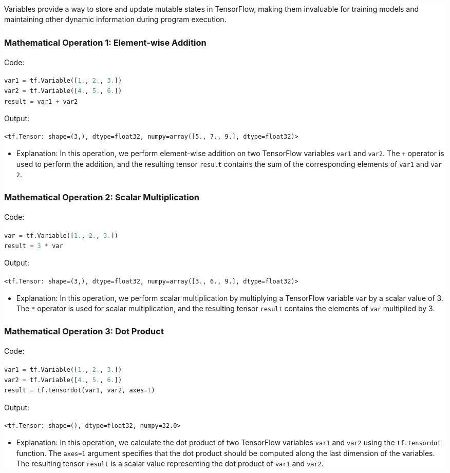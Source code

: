 Variables provide a way to store and update mutable states in TensorFlow, making them invaluable for training models and maintaining other dynamic information during program execution.


### Mathematical Operation 1: Element-wise Addition

Code:
```python
var1 = tf.Variable([1., 2., 3.])
var2 = tf.Variable([4., 5., 6.])
result = var1 + var2
```

Output:
```plaintext
<tf.Tensor: shape=(3,), dtype=float32, numpy=array([5., 7., 9.], dtype=float32)>
```

- Explanation:
In this operation, we perform element-wise addition on two TensorFlow variables `var1` and `var2`. The `+` operator is used to perform the addition, and the resulting tensor `result` contains the sum of the corresponding elements of `var1` and `var2`.

### Mathematical Operation 2: Scalar Multiplication

Code:
```python
var = tf.Variable([1., 2., 3.])
result = 3 * var
```

Output:
```plaintext
<tf.Tensor: shape=(3,), dtype=float32, numpy=array([3., 6., 9.], dtype=float32)>
```

- Explanation:
In this operation, we perform scalar multiplication by multiplying a TensorFlow variable `var` by a scalar value of 3. The `*` operator is used for scalar multiplication, and the resulting tensor `result` contains the elements of `var` multiplied by 3.

### Mathematical Operation 3: Dot Product

Code:
```python
var1 = tf.Variable([1., 2., 3.])
var2 = tf.Variable([4., 5., 6.])
result = tf.tensordot(var1, var2, axes=1)
```

Output:
```plaintext
<tf.Tensor: shape=(), dtype=float32, numpy=32.0>
```

- Explanation:
In this operation, we calculate the dot product of two TensorFlow variables `var1` and `var2` using the `tf.tensordot` function. The `axes=1` argument specifies that the dot product should be computed along the last dimension of the variables. The resulting tensor `result` is a scalar value representing the dot product of `var1` and `var2`.
